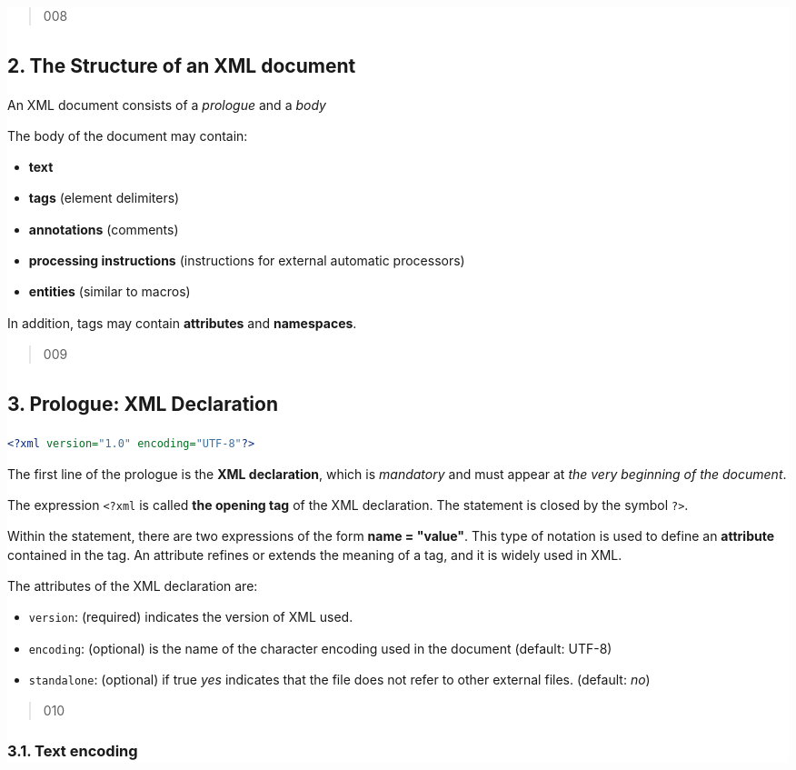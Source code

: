 


> 008

## 2. The Structure of an XML document


An XML document consists of a *prologue* and a *body* 

The body of the document may contain: 

- **text**

- **tags** (element delimiters)

- **annotations** (comments) 

- **processing instructions** (instructions for external automatic processors) 

- **entities** (similar to macros) 

In addition, tags may contain **attributes** and **namespaces**. 




> 009

## 3. Prologue: XML Declaration


```xml
<?xml version="1.0" encoding="UTF-8"?> 
```

The first line of the prologue is the **XML declaration**, which is *mandatory* and must appear at *the very beginning of the document*. 

The expression `<?xml` is called **the opening tag** of the XML declaration. The statement is closed by the symbol `?>`. 

Within the statement, there are two expressions of the form **name = "value"**. This type of notation is used to define an **attribute** contained in the tag. An attribute refines or extends the meaning of a tag, and it is widely used in XML.

The attributes of the XML declaration are: 

- `version`: (required) indicates the version of XML used. 

- `encoding`: (optional) is the name of the character encoding used in the document (default: UTF-8)  

- `standalone`: ​​(optional) if true *yes* indicates that the file does not refer to other external files. (default:   *no*)






> 010

### 3.1. Text encoding
